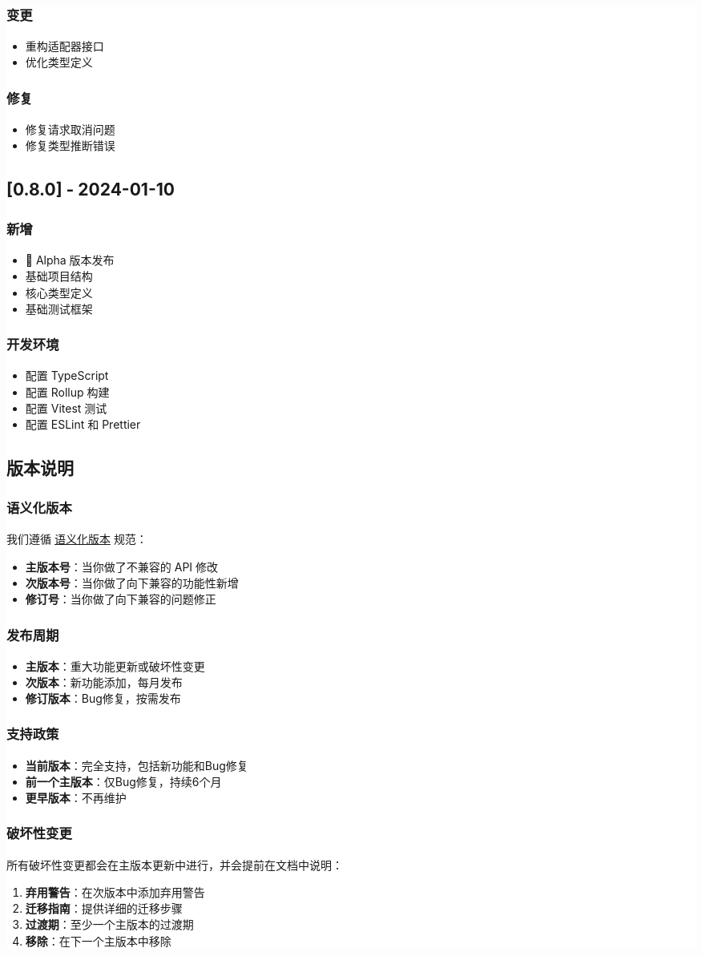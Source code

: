 ### 变更
- 重构适配器接口
- 优化类型定义

### 修复
- 修复请求取消问题
- 修复类型推断错误

## [0.8.0] - 2024-01-10

### 新增
- 🚧 Alpha 版本发布
- 基础项目结构
- 核心类型定义
- 基础测试框架

### 开发环境
- 配置 TypeScript
- 配置 Rollup 构建
- 配置 Vitest 测试
- 配置 ESLint 和 Prettier

## 版本说明

### 语义化版本

我们遵循 [语义化版本](https://semver.org/lang/zh-CN/) 规范：

- **主版本号**：当你做了不兼容的 API 修改
- **次版本号**：当你做了向下兼容的功能性新增
- **修订号**：当你做了向下兼容的问题修正

### 发布周期

- **主版本**：重大功能更新或破坏性变更
- **次版本**：新功能添加，每月发布
- **修订版本**：Bug修复，按需发布

### 支持政策

- **当前版本**：完全支持，包括新功能和Bug修复
- **前一个主版本**：仅Bug修复，持续6个月
- **更早版本**：不再维护

### 破坏性变更

所有破坏性变更都会在主版本更新中进行，并会提前在文档中说明：

1. **弃用警告**：在次版本中添加弃用警告
2. **迁移指南**：提供详细的迁移步骤
3. **过渡期**：至少一个主版本的过渡期
4. **移除**：在下一个主版本中移除
